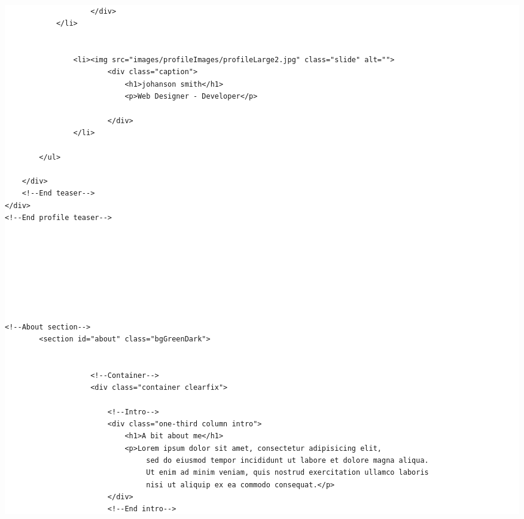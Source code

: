 						</div>
				</li>
				
				
					<li><img src="images/profileImages/profileLarge2.jpg" class="slide" alt="">
							<div class="caption">
								<h1>johanson smith</h1>
								<p>Web Designer - Developer</p>

							</div>
					</li>
					
			</ul>

		</div>
		<!--End teaser-->
	</div>
	<!--End profile teaser-->
	
	
	
	
	
	
	
	
	<!--About section-->
			<section id="about" class="bgGreenDark">


						<!--Container-->
						<div class="container clearfix">

							<!--Intro-->
							<div class="one-third column intro">
								<h1>A bit about me</h1>
								<p>Lorem ipsum dolor sit amet, consectetur adipisicing elit,
									 sed do eiusmod tempor incididunt ut labore et dolore magna aliqua.
									 Ut enim ad minim veniam, quis nostrud exercitation ullamco laboris
									 nisi ut aliquip ex ea commodo consequat.</p>
							</div>
							<!--End intro-->
